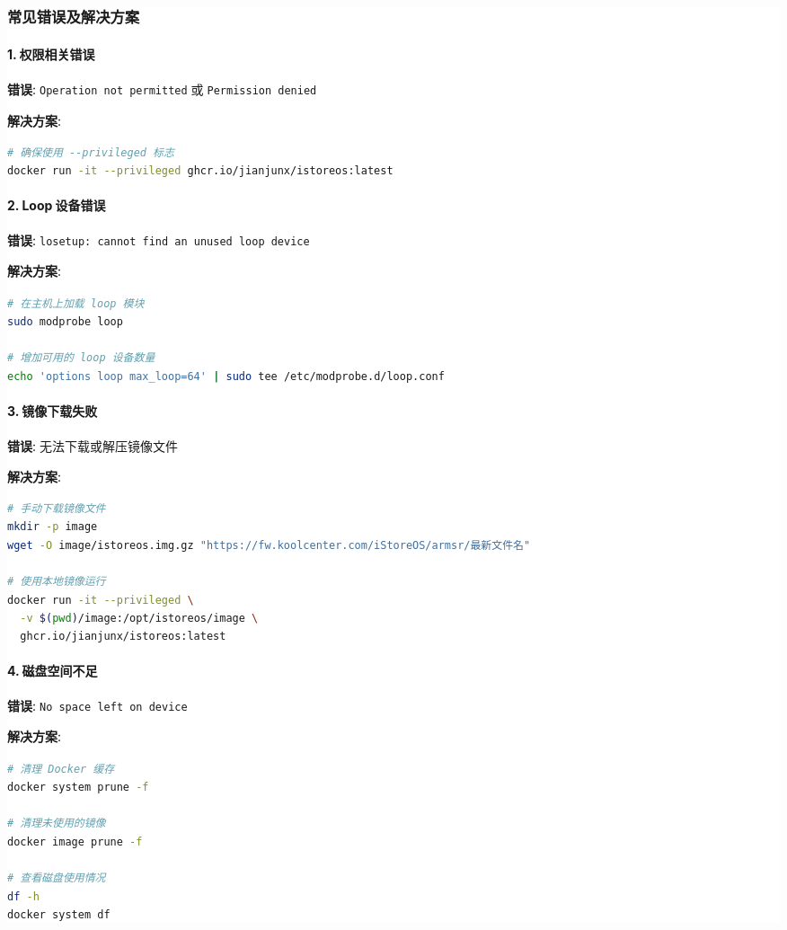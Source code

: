 ### 常见错误及解决方案

#### 1. 权限相关错误

**错误**: `Operation not permitted` 或 `Permission denied`

**解决方案**:

```bash
# 确保使用 --privileged 标志
docker run -it --privileged ghcr.io/jianjunx/istoreos:latest
```

#### 2. Loop 设备错误

**错误**: `losetup: cannot find an unused loop device`

**解决方案**:

```bash
# 在主机上加载 loop 模块
sudo modprobe loop

# 增加可用的 loop 设备数量
echo 'options loop max_loop=64' | sudo tee /etc/modprobe.d/loop.conf
```

#### 3. 镜像下载失败

**错误**: 无法下载或解压镜像文件

**解决方案**:

```bash
# 手动下载镜像文件
mkdir -p image
wget -O image/istoreos.img.gz "https://fw.koolcenter.com/iStoreOS/armsr/最新文件名"

# 使用本地镜像运行
docker run -it --privileged \
  -v $(pwd)/image:/opt/istoreos/image \
  ghcr.io/jianjunx/istoreos:latest
```

#### 4. 磁盘空间不足

**错误**: `No space left on device`

**解决方案**:

```bash
# 清理 Docker 缓存
docker system prune -f

# 清理未使用的镜像
docker image prune -f

# 查看磁盘使用情况
df -h
docker system df
```
